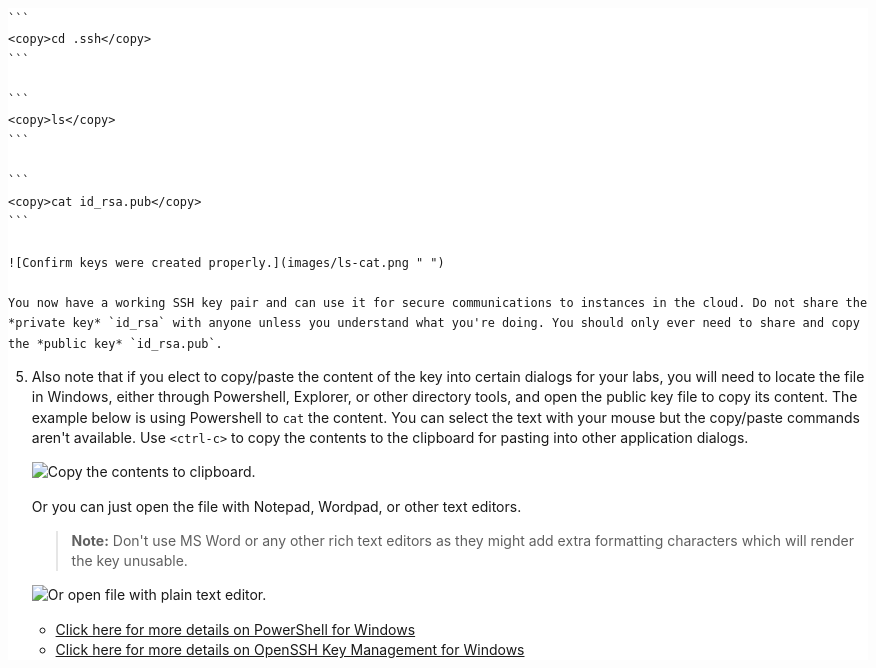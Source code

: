    ```
    <copy>cd .ssh</copy>
    ```

    ```
    <copy>ls</copy>
    ```

    ```
    <copy>cat id_rsa.pub</copy>
    ```

    ![Confirm keys were created properly.](images/ls-cat.png " ")

    You now have a working SSH key pair and can use it for secure communications to instances in the cloud. Do not share the *private key* `id_rsa` with anyone unless you understand what you're doing. You should only ever need to share and copy the *public key* `id_rsa.pub`.

5.  Also note that if you elect to copy/paste the content of the key into certain dialogs for your labs, you will need to locate the file in Windows, either through Powershell, Explorer, or other directory tools, and open the public key file to copy its content. The example below is using Powershell to ```cat``` the content. You can select the text with your mouse but the copy/paste commands aren't available. Use ```<ctrl-c>``` to copy the contents to the clipboard for pasting into other application dialogs.

    ![Copy the contents to clipboard.](images/copy-powershell.png " ")

    Or you can just open the file with Notepad, Wordpad, or other text editors.

    >**Note:** Don't use MS Word or any other rich text editors as they might add extra formatting characters which will render the key unusable.

    ![Or open file with plain text editor.](images/notepad.png " ")

    * [Click here for more details on PowerShell for Windows](https://docs.microsoft.com/en-us/powershell/)
    * [Click here for more details on OpenSSH Key Management for Windows](https://docs.microsoft.com/en-us/windows-server/administration/openssh/openssh_keymanagement)
